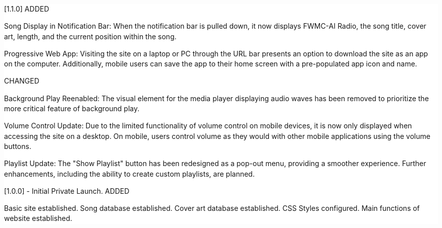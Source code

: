 
[1.1.0]
ADDED

Song Display in Notification Bar: When the notification bar is pulled down, it now displays FWMC-AI Radio, the song title, cover art, length, and the current position within the song.

Progressive Web App: Visiting the site on a laptop or PC through the URL bar presents an option to download the site as an app on the computer. Additionally, mobile users can save the app to their home screen with a pre-populated app icon and name.


CHANGED

Background Play Reenabled: The visual element for the media player displaying audio waves has been removed to prioritize the more critical feature of background play.

Volume Control Update: Due to the limited functionality of volume control on mobile devices, it is now only displayed when accessing the site on a desktop. On mobile, users control volume as they would with other mobile applications using the volume buttons.

Playlist Update: The "Show Playlist" button has been redesigned as a pop-out menu, providing a smoother experience. Further enhancements, including the ability to create custom playlists, are planned.


[1.0.0] - Initial Private Launch.
ADDED

Basic site established.
Song database established.
Cover art database established.
CSS Styles configured.
Main functions of website established.
